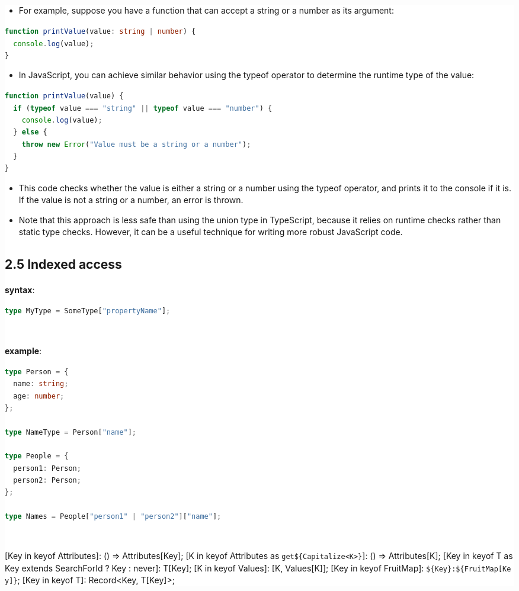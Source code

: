 - For example, suppose you have a function that can accept a string or a number as its argument:

```ts
function printValue(value: string | number) {
  console.log(value);
}
```

- In JavaScript, you can achieve similar behavior using the typeof operator to determine the runtime type of the value:

```js
function printValue(value) {
  if (typeof value === "string" || typeof value === "number") {
    console.log(value);
  } else {
    throw new Error("Value must be a string or a number");
  }
}
```

- This code checks whether the value is either a string or a number using the typeof operator, and prints it to the console if it is. If the value is not a string or a number, an error is thrown.

- Note that this approach is less safe than using the union type in TypeScript, because it relies on runtime checks rather than static type checks. However, it can be a useful technique for writing more robust JavaScript code.

## 2.5 Indexed access

**syntax**:

```ts
type MyType = SomeType["propertyName"];
```

<br>

**example**:

```ts
type Person = {
  name: string;
  age: number;
};

type NameType = Person["name"];

type People = {
  person1: Person;
  person2: Person;
};

type Names = People["person1" | "person2"]["name"];
```

<br>


  [P in K]: T;
  [Key in keyof Attributes]: () => Attributes[Key];
  [K in keyof Attributes as `get${Capitalize<K>}`]: () => Attributes[K];
  [Key in keyof T as Key extends SearchForId ? Key : never]: T[Key];
  [K in keyof Values]: [K, Values[K]];
  [Key in keyof FruitMap]: `${Key}:${FruitMap[Key]}`;
  [Key in keyof T]: Record<Key, T[Key]>;